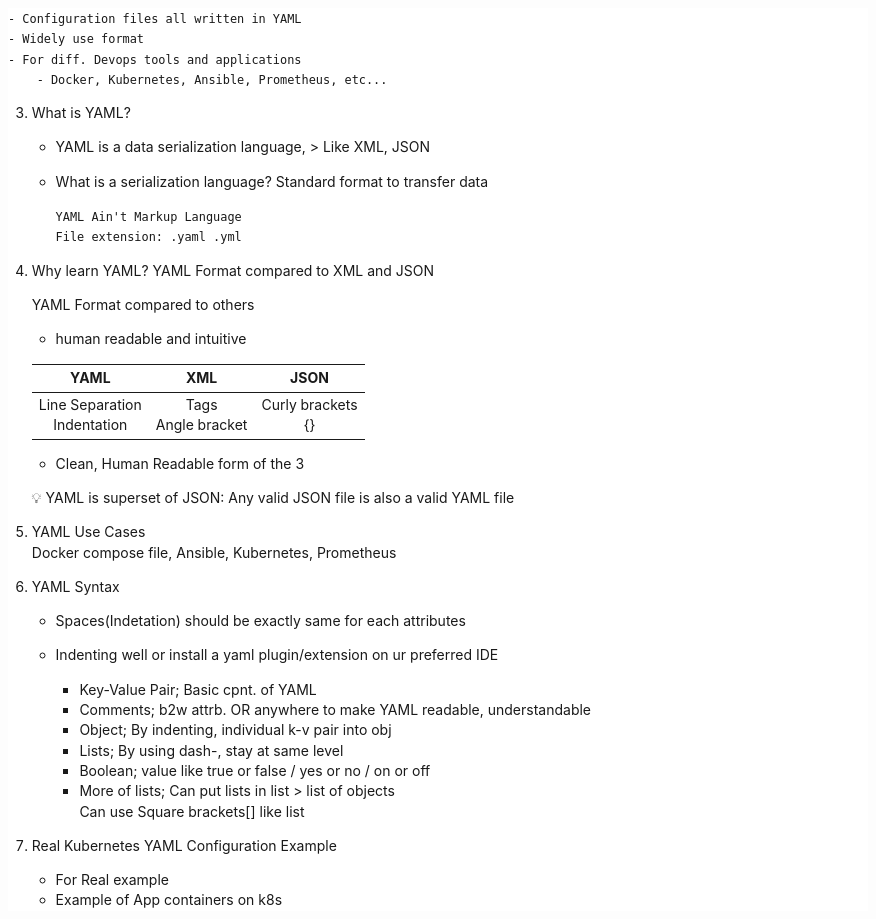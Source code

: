     - Configuration files all written in YAML
    - Widely use format
    - For diff. Devops tools and applications
        - Docker, Kubernetes, Ansible, Prometheus, etc...

3. What is YAML?

    - YAML is a data serialization language, > Like XML, JSON
    - What is a serialization language? Standard format to transfer data

        ```
        YAML Ain't Markup Language
        File extension: .yaml .yml
        ```

4. Why learn YAML? YAML Format compared to XML and JSON

    YAML Format compared to others
    - human readable and intuitive
    
    |YAML|XML|JSON|
    |:---:|:---:|:---:|
    |Line Separation<br>Indentation|Tags<br>Angle bracket|Curly brackets<br>{}|
    
    - Clean, Human Readable form of the 3

    💡 YAML is superset of JSON:
        Any valid JSON file is also a valid YAML file

5. YAML Use Cases   
    Docker compose file, Ansible, Kubernetes, Prometheus    

6. YAML Syntax

    - Spaces(Indetation) should be exactly same for each attributes
    - Indenting well or install a yaml plugin/extension on ur preferred IDE
        
        - Key-Value Pair; Basic cpnt. of YAML
        - Comments; b2w attrb. OR anywhere to make YAML readable, understandable
        - Object; By indenting, individual k-v pair into obj
        - Lists; By using dash-, stay at same level
        - Boolean; value like true or false / yes or no / on or off
        - More of lists; Can put lists in list > list of objects    
                         Can use Square brackets[] like list

7. Real Kubernetes YAML Configuration Example

    - For Real example
    - Example of App containers on k8s